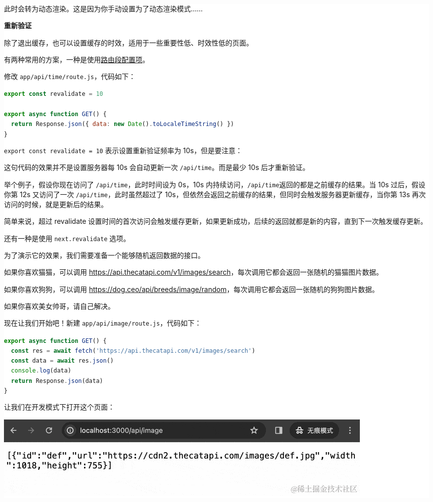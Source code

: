 此时会转为动态渲染。这是因为你手动设置为了动态渲染模式……



**重新验证**

除了退出缓存，也可以设置缓存的时效，适用于一些重要性低、时效性低的页面。

有两种常用的方案，一种是使用[路由段配置项](https://juejin.cn/book/7307859898316881957/section/7309079033223446554#heading-5)。

修改 `app/api/time/route.js`，代码如下：

```javascript
export const revalidate = 10

export async function GET() {
  return Response.json({ data: new Date().toLocaleTimeString() })
}
```

`export const revalidate = 10` 表示设置重新验证频率为 10s，但是要注意：

这句代码的效果并不是设置服务器每 10s 会自动更新一次 `/api/time`。而是最少 10s 后才重新验证。

举个例子，假设你现在访问了 `/api/time`，此时时间设为 0s，10s 内持续访问，`/api/time`返回的都是之前缓存的结果。当 10s 过后，假设你第 12s 又访问了一次 `/api/time`，此时虽然超过了 10s，但依然会返回之前缓存的结果，但同时会触发服务器更新缓存，当你第 13s 再次访问的时候，就是更新后的结果。

简单来说，超过 revalidate 设置时间的首次访问会触发缓存更新，如果更新成功，后续的返回就都是新的内容，直到下一次触发缓存更新。

还有一种是使用 `next.revalidate` 选项。

为了演示它的效果，我们需要准备一个能够随机返回数据的接口。

如果你喜欢猫猫，可以调用 <https://api.thecatapi.com/v1/images/search>，每次调用它都会返回一张随机的猫猫图片数据。

如果你喜欢狗狗，可以调用 <https://dog.ceo/api/breeds/image/random>，每次调用它都会返回一张随机的狗狗图片数据。

如果你喜欢美女帅哥，请自己解决。

现在让我们开始吧！新建 `app/api/image/route.js`，代码如下：

```javascript
export async function GET() {
  const res = await fetch('https://api.thecatapi.com/v1/images/search')
  const data = await res.json()
  console.log(data)
  return Response.json(data)
}
```

让我们在开发模式下打开这个页面：


![get-cache-3.gif](NextJS学习笔记.assets/d24ddaaf8cf74ecd89f7209696210260tplv-k3u1fbpfcp-jj-mark0000q75.gif)
